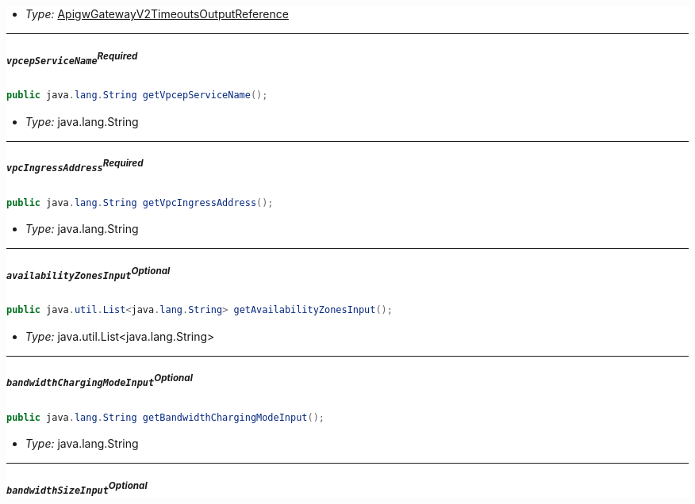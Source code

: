 - *Type:* <a href="#@cdktf/provider-opentelekomcloud.apigwGatewayV2.ApigwGatewayV2TimeoutsOutputReference">ApigwGatewayV2TimeoutsOutputReference</a>

---

##### `vpcepServiceName`<sup>Required</sup> <a name="vpcepServiceName" id="@cdktf/provider-opentelekomcloud.apigwGatewayV2.ApigwGatewayV2.property.vpcepServiceName"></a>

```java
public java.lang.String getVpcepServiceName();
```

- *Type:* java.lang.String

---

##### `vpcIngressAddress`<sup>Required</sup> <a name="vpcIngressAddress" id="@cdktf/provider-opentelekomcloud.apigwGatewayV2.ApigwGatewayV2.property.vpcIngressAddress"></a>

```java
public java.lang.String getVpcIngressAddress();
```

- *Type:* java.lang.String

---

##### `availabilityZonesInput`<sup>Optional</sup> <a name="availabilityZonesInput" id="@cdktf/provider-opentelekomcloud.apigwGatewayV2.ApigwGatewayV2.property.availabilityZonesInput"></a>

```java
public java.util.List<java.lang.String> getAvailabilityZonesInput();
```

- *Type:* java.util.List<java.lang.String>

---

##### `bandwidthChargingModeInput`<sup>Optional</sup> <a name="bandwidthChargingModeInput" id="@cdktf/provider-opentelekomcloud.apigwGatewayV2.ApigwGatewayV2.property.bandwidthChargingModeInput"></a>

```java
public java.lang.String getBandwidthChargingModeInput();
```

- *Type:* java.lang.String

---

##### `bandwidthSizeInput`<sup>Optional</sup> <a name="bandwidthSizeInput" id="@cdktf/provider-opentelekomcloud.apigwGatewayV2.ApigwGatewayV2.property.bandwidthSizeInput"></a>
